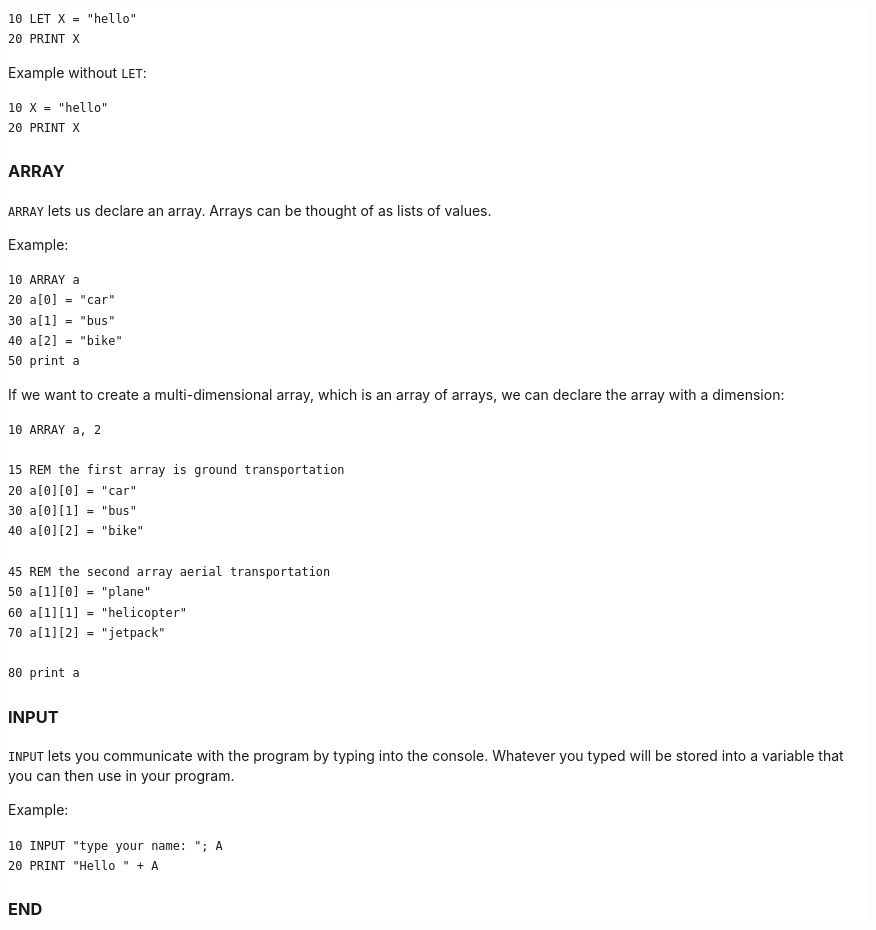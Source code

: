 ```
10 LET X = "hello"
20 PRINT X
```

Example without `LET`:

```
10 X = "hello"
20 PRINT X
```

### ARRAY

`ARRAY` lets us declare an array. Arrays can be thought of as lists of values.

Example:

```
10 ARRAY a
20 a[0] = "car"
30 a[1] = "bus"
40 a[2] = "bike"
50 print a
```

If we want to create a multi-dimensional array, which is an array of arrays, we can declare the array with a dimension:

```
10 ARRAY a, 2

15 REM the first array is ground transportation
20 a[0][0] = "car"
30 a[0][1] = "bus"
40 a[0][2] = "bike"

45 REM the second array aerial transportation
50 a[1][0] = "plane"
60 a[1][1] = "helicopter"
70 a[1][2] = "jetpack"

80 print a
```

### INPUT

`INPUT` lets you communicate with the program by typing into the console. Whatever you typed will be stored into a variable that you can then use in your program.

Example:

```
10 INPUT "type your name: "; A
20 PRINT "Hello " + A
```

### END
